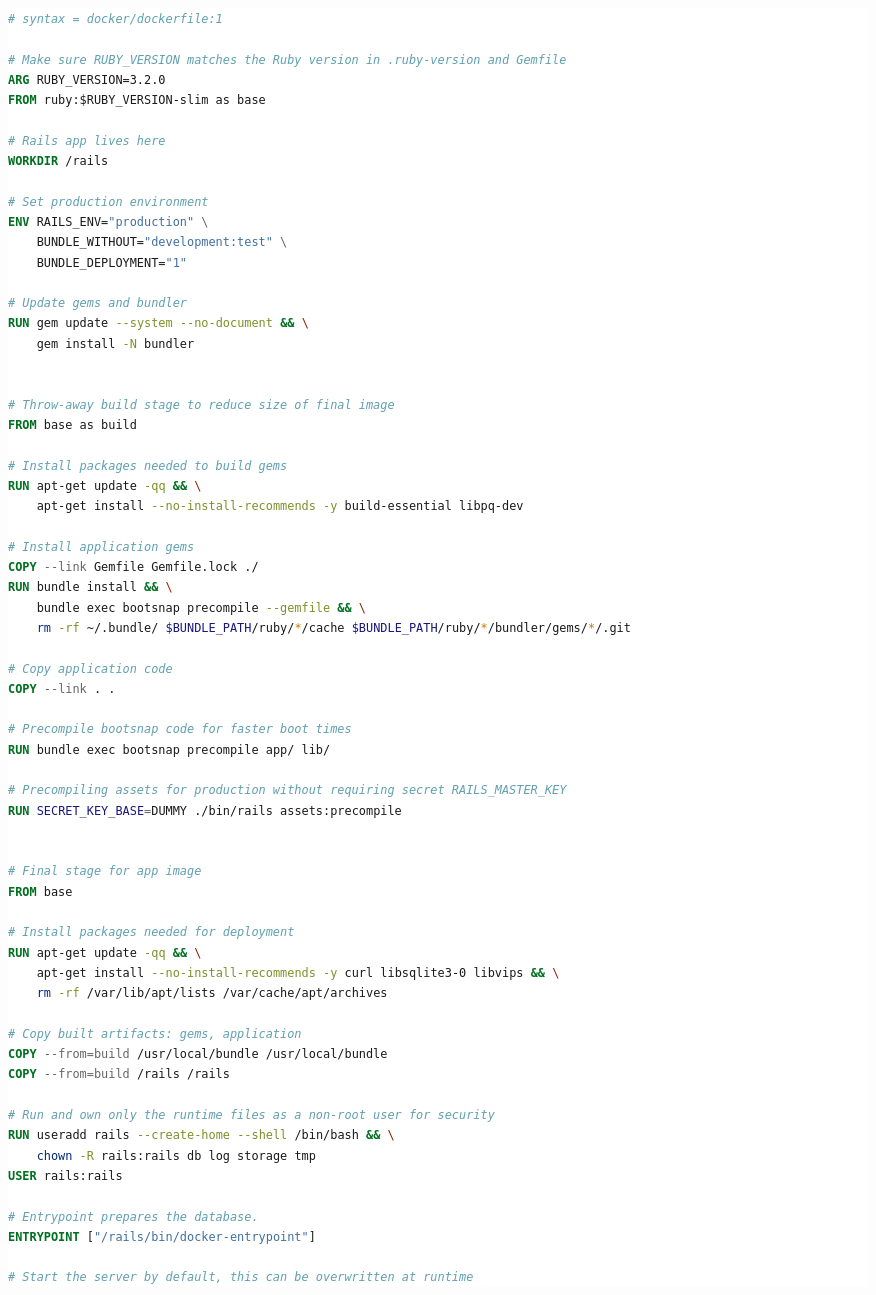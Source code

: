 ```dockerfile
# syntax = docker/dockerfile:1

# Make sure RUBY_VERSION matches the Ruby version in .ruby-version and Gemfile
ARG RUBY_VERSION=3.2.0
FROM ruby:$RUBY_VERSION-slim as base

# Rails app lives here
WORKDIR /rails

# Set production environment
ENV RAILS_ENV="production" \
    BUNDLE_WITHOUT="development:test" \
    BUNDLE_DEPLOYMENT="1"

# Update gems and bundler
RUN gem update --system --no-document && \
    gem install -N bundler


# Throw-away build stage to reduce size of final image
FROM base as build

# Install packages needed to build gems
RUN apt-get update -qq && \
    apt-get install --no-install-recommends -y build-essential libpq-dev

# Install application gems
COPY --link Gemfile Gemfile.lock ./
RUN bundle install && \
    bundle exec bootsnap precompile --gemfile && \
    rm -rf ~/.bundle/ $BUNDLE_PATH/ruby/*/cache $BUNDLE_PATH/ruby/*/bundler/gems/*/.git

# Copy application code
COPY --link . .

# Precompile bootsnap code for faster boot times
RUN bundle exec bootsnap precompile app/ lib/

# Precompiling assets for production without requiring secret RAILS_MASTER_KEY
RUN SECRET_KEY_BASE=DUMMY ./bin/rails assets:precompile


# Final stage for app image
FROM base

# Install packages needed for deployment
RUN apt-get update -qq && \
    apt-get install --no-install-recommends -y curl libsqlite3-0 libvips && \
    rm -rf /var/lib/apt/lists /var/cache/apt/archives

# Copy built artifacts: gems, application
COPY --from=build /usr/local/bundle /usr/local/bundle
COPY --from=build /rails /rails

# Run and own only the runtime files as a non-root user for security
RUN useradd rails --create-home --shell /bin/bash && \
    chown -R rails:rails db log storage tmp
USER rails:rails

# Entrypoint prepares the database.
ENTRYPOINT ["/rails/bin/docker-entrypoint"]

# Start the server by default, this can be overwritten at runtime
```